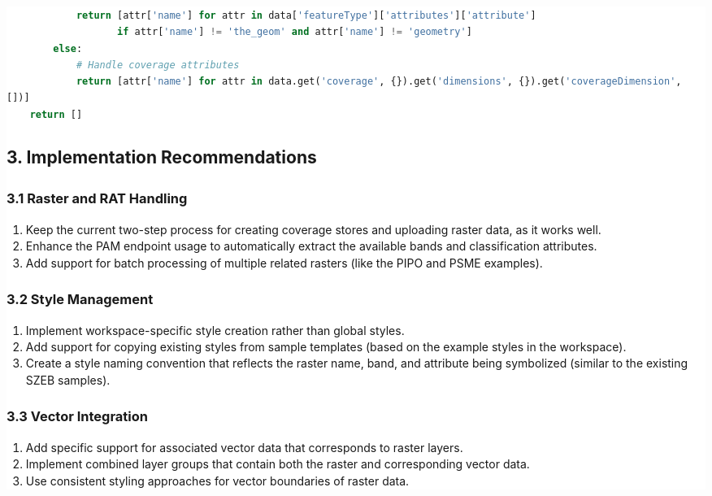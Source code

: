 ```python
            return [attr['name'] for attr in data['featureType']['attributes']['attribute']
                   if attr['name'] != 'the_geom' and attr['name'] != 'geometry']
        else:
            # Handle coverage attributes
            return [attr['name'] for attr in data.get('coverage', {}).get('dimensions', {}).get('coverageDimension', [])]
    return []
```

## 3. Implementation Recommendations

### 3.1 Raster and RAT Handling

1. Keep the current two-step process for creating coverage stores and uploading raster data, as it works well.
2. Enhance the PAM endpoint usage to automatically extract the available bands and classification attributes.
3. Add support for batch processing of multiple related rasters (like the PIPO and PSME examples).

### 3.2 Style Management

1. Implement workspace-specific style creation rather than global styles.
2. Add support for copying existing styles from sample templates (based on the example styles in the workspace).
3. Create a style naming convention that reflects the raster name, band, and attribute being symbolized (similar to the existing SZEB samples).

### 3.3 Vector Integration

1. Add specific support for associated vector data that corresponds to raster layers.
2. Implement combined layer groups that contain both the raster and corresponding vector data.
3. Use consistent styling approaches for vector boundaries of raster data.
